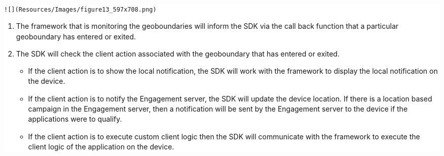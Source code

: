     ![](Resources/Images/figure13_597x708.png)
    
1.  The framework that is monitoring the geoboundaries will inform the SDK via the call back function that a particular geoboundary has entered or exited.

2.  The SDK will check the client action associated with the geoboundary that has entered or exited.

    *   If the client action is to show the local notification, the SDK will work with the framework to display the local notification on the device.

    *   If the client action is to notify the Engagement server, the SDK will update the device location. If there is a location based campaign in the Engagement server, then a notification will be sent by the Engagement server to the device if the applications were to qualify.

    *   If the client action is to execute custom client logic then the SDK will communicate with the framework to execute the client logic of the application on the device.
        